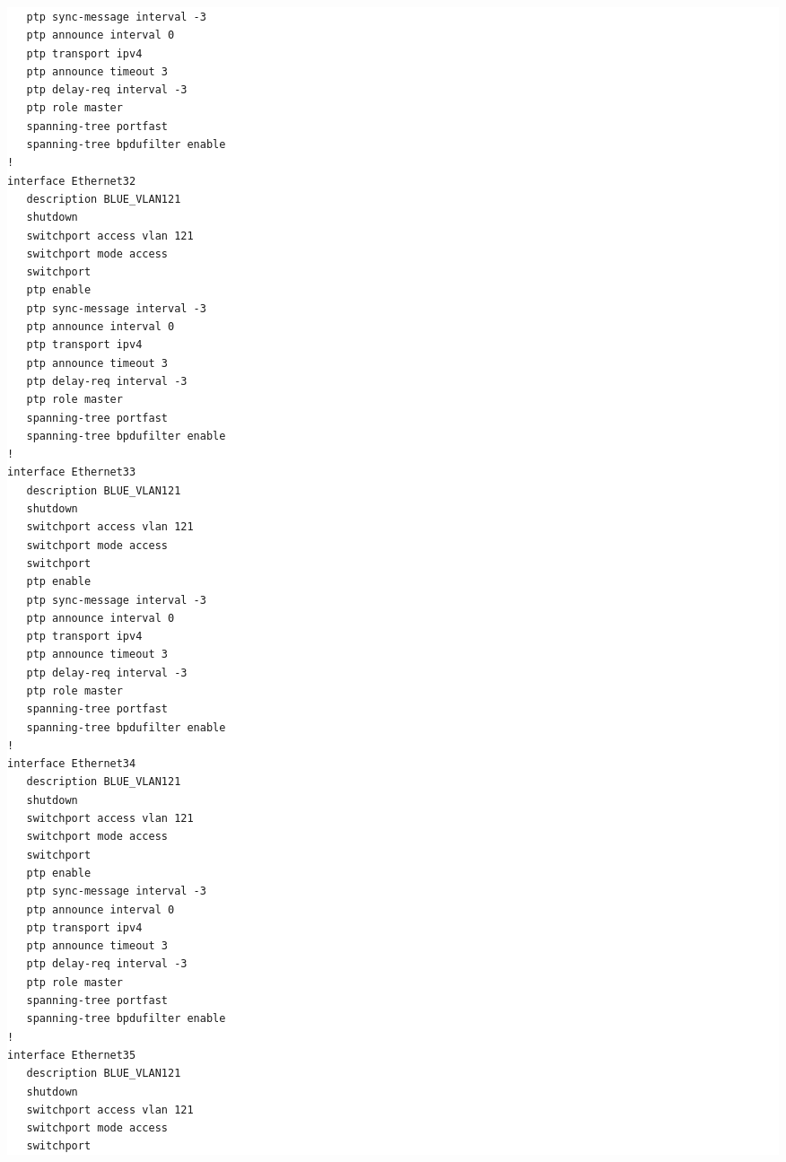 ```eos
   ptp sync-message interval -3
   ptp announce interval 0
   ptp transport ipv4
   ptp announce timeout 3
   ptp delay-req interval -3
   ptp role master
   spanning-tree portfast
   spanning-tree bpdufilter enable
!
interface Ethernet32
   description BLUE_VLAN121
   shutdown
   switchport access vlan 121
   switchport mode access
   switchport
   ptp enable
   ptp sync-message interval -3
   ptp announce interval 0
   ptp transport ipv4
   ptp announce timeout 3
   ptp delay-req interval -3
   ptp role master
   spanning-tree portfast
   spanning-tree bpdufilter enable
!
interface Ethernet33
   description BLUE_VLAN121
   shutdown
   switchport access vlan 121
   switchport mode access
   switchport
   ptp enable
   ptp sync-message interval -3
   ptp announce interval 0
   ptp transport ipv4
   ptp announce timeout 3
   ptp delay-req interval -3
   ptp role master
   spanning-tree portfast
   spanning-tree bpdufilter enable
!
interface Ethernet34
   description BLUE_VLAN121
   shutdown
   switchport access vlan 121
   switchport mode access
   switchport
   ptp enable
   ptp sync-message interval -3
   ptp announce interval 0
   ptp transport ipv4
   ptp announce timeout 3
   ptp delay-req interval -3
   ptp role master
   spanning-tree portfast
   spanning-tree bpdufilter enable
!
interface Ethernet35
   description BLUE_VLAN121
   shutdown
   switchport access vlan 121
   switchport mode access
   switchport
```
